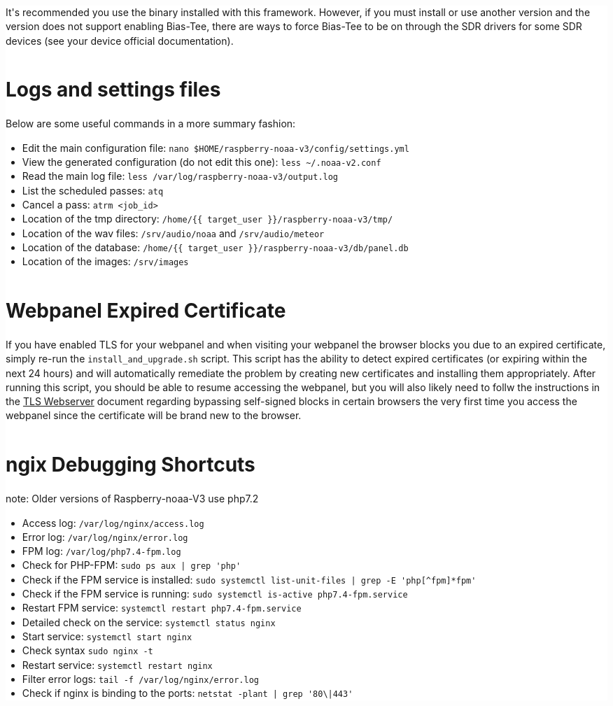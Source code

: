 It's recommended you use the binary installed with this framework. However, if you must install or use another version and
the version does not support enabling Bias-Tee, there are ways to force Bias-Tee to be on through the SDR drivers for some
SDR devices (see your device official documentation).

# Logs and settings files

Below are some useful commands in a more summary fashion:

* Edit the main configuration file: `nano $HOME/raspberry-noaa-v3/config/settings.yml`
* View the generated configuration (do not edit this one): `less ~/.noaa-v2.conf`
* Read the main log file: `less /var/log/raspberry-noaa-v3/output.log`
* List the scheduled passes: `atq`
* Cancel a pass: `atrm <job_id>`
* Location of the tmp directory: `/home/{{ target_user }}/raspberry-noaa-v3/tmp/`
* Location of the wav files: `/srv/audio/noaa` and `/srv/audio/meteor`
* Location of the database: `/home/{{ target_user }}/raspberry-noaa-v3/db/panel.db`
* Location of the images: `/srv/images`

# Webpanel Expired Certificate

If you have enabled TLS for your webpanel and when visiting your webpanel the browser blocks you due to an expired certificate,
simply re-run the `install_and_upgrade.sh` script. This script has the ability to detect expired certificates (or expiring
within the next 24 hours) and will automatically remediate the problem by creating new certificates and installing them
appropriately. After running this script, you should be able to resume accessing the webpanel, but you will also likely need
to follw the instructions in the [TLS Webserver](tls_webserver.md) document regarding bypassing self-signed blocks in certain
browsers the very first time you access the webpanel since the certificate will be brand new to the browser.

# ngix Debugging Shortcuts
note: Older versions of Raspberry-noaa-V3 use php7.2

* Access log: `/var/log/nginx/access.log`
* Error log: `/var/log/nginx/error.log`
* FPM log: `/var/log/php7.4-fpm.log`
* Check for PHP-FPM: `sudo ps aux | grep 'php'`
* Check if the FPM service is installed: `sudo systemctl list-unit-files | grep -E 'php[^fpm]*fpm'`
* Check if the FPM service is running: `sudo systemctl is-active php7.4-fpm.service`
* Restart FPM service: `systemctl restart php7.4-fpm.service`
* Detailed check on the service: `systemctl status nginx`
* Start service: `systemctl start nginx`
* Check syntax `sudo nginx -t`
* Restart service: `systemctl restart nginx`
* Filter error logs: `tail -f /var/log/nginx/error.log`
* Check if nginx is binding to the ports: `netstat -plant | grep '80\|443'`
